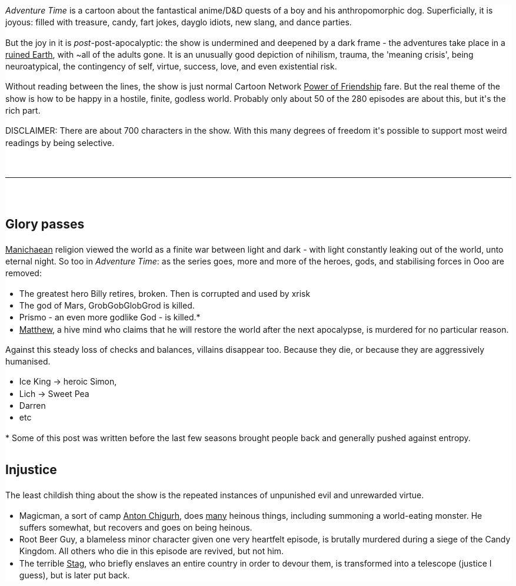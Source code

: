 _Adventure Time_ is a cartoon about the fantastical anime/D&D quests of a boy and his anthropomorphic dog. Superficially, it is joyous: filled with treasure, candy, fart jokes, dayglo idiots, new slang, and dance parties. 

But the joy in it is _post_-post-apocalyptic: the show is undermined and deepened by a dark frame - the adventures take place in a <a href="{{dying}}">ruined Earth</a>, with \~all of the adults gone. It is an unusually good depiction of nihilism, trauma, the 'meaning crisis', being neuroatypical, the contingency of self, virtue, success, love, and even existential risk.



Without reading between the lines, the show is just normal Cartoon Network <a href="{{f}}">Power of Friendship</a> fare. But the real theme of the show is how to be happy in a hostile, finite, godless world. Probably only about 50 of the 280 episodes are about this, but it's the rich part.

DISCLAIMER: There are about 700 characters in the show. With this many degrees of freedom it's possible to support most weird readings by being selective. 

<br>
<hr />
<br>

## Glory passes

<a href="{{m}}">Manichaean</a> religion viewed the world as a finite war between light and dark - with light constantly leaking out of the world, unto eternal night. So too in _Adventure Time_: as the series goes, more and more of the heroes, gods, and stabilising forces in Ooo are removed:

* The greatest hero Billy retires, broken. Then is corrupted and used by xrisk
* The god of Mars, GrobGobGlobGrod is killed.
* Prismo - an even more godlike God - is killed.*
* <a href="{{matt}}">Matthew</a>, a hive mind who claims that he will restore the world after the next apocalypse, is murdered for no particular reason.



Against this steady loss of checks and balances, villains disappear too. Because they die, or because they are aggressively humanised.

* Ice King -> heroic Simon, 
* Lich -> Sweet Pea 
* Darren
* etc




\* Some of this post was written before the last few seasons brought people back and generally pushed against entropy.

## Injustice

The least childish thing about the show is the repeated instances of unpunished evil and unrewarded virtue.

* Magicman, a sort of camp <a href="{{ac}}">Anton Chigurh</a>, does [many](https://www.youtube.com/watch?v=NljxtaJv-68) heinous things, including summoning a world-eating monster. He suffers somewhat, but recovers and goes on being heinous.
* Root Beer Guy, a blameless minor character given one very heartfelt episode, is brutally murdered during a siege of the Candy Kingdom. All others who die in this episode are revived, but not him.
* The terrible <a href="{{stag}}">Stag</a>, who briefly enslaves an entire country in order to devour them, is transformed into a telescope (justice I guess), but is later put back. 
